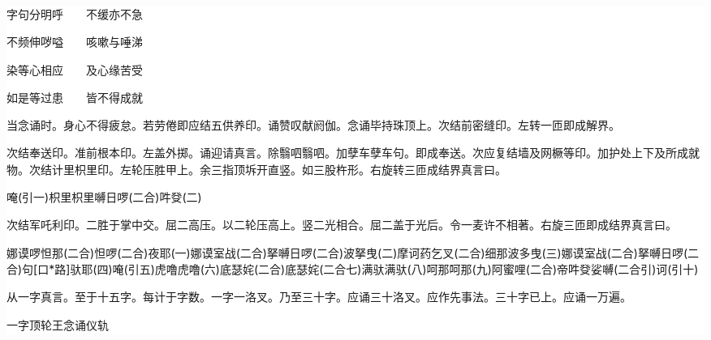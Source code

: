 字句分明呼　　不缓亦不急  

不频伸哕嗌　　咳嗽与唾涕  

染等心相应　　及心缘苦受  

如是等过患　　皆不得成就  

当念诵时。身心不得疲怠。若劳倦即应结五供养印。诵赞叹献阏伽。念诵毕持珠顶上。次结前密缝印。左转一匝即成解界。  

次结奉送印。准前根本印。左盖外掷。诵迎请真言。除翳呬翳呬。加孽车孽车句。即成奉送。次应复结墙及网橛等印。加护处上下及所成就物。次结计里枳里印。左轮压胜甲上。余三指顶坼开直竖。如三股杵形。右旋转三匝成结界真言曰。  

唵(引一)枳里枳里嚩日啰(二合)吽癹(二)  

次结军吒利印。二胜于掌中交。屈二高压。以二轮压高上。竖二光相合。屈二盖于光后。令一麦许不相著。右旋三匝即成结界真言曰。  

娜谟啰怛那(二合)怛啰(二合)夜耶(一)娜谟室战(二合)拏嚩日啰(二合)波拏曳(二)摩诃药乞叉(二合)细那波多曳(三)娜谟室战(二合)拏嚩日啰(二合)句[口*路]驮耶(四)唵(引五)虎噜虎噜(六)底瑟姹(二合)底瑟姹(二合七)满驮满驮(八)呵那呵那(九)阿蜜哩(二合)帝吽癹娑嚩(二合引)诃(引十)  

从一字真言。至于十五字。每计于字数。一字一洛叉。乃至三十字。应诵三十洛叉。应作先事法。三十字已上。应诵一万遍。  

一字顶轮王念诵仪轨  
